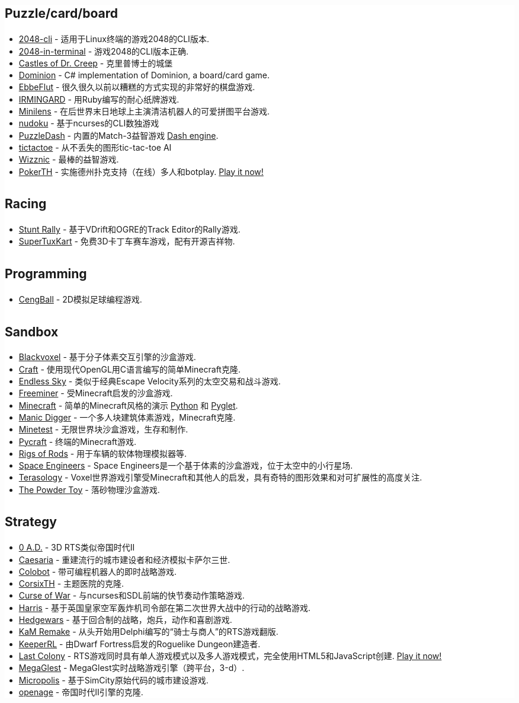 ## Puzzle/card/board

* [2048-cli](https://github.com/Tiehuis/2048-cli) - 适用于Linux终端的游戏2048的CLI版本.
* [2048-in-terminal](https://github.com/alewmoose/2048-in-terminal) - 游戏2048的CLI版本正确.
* [Castles of Dr. Creep](https://github.com/segrax/DrCreep) - 克里普博士的城堡
* [Dominion](https://github.com/paulbatum/Dominion) - C# implementation of Dominion, a board/card game.
* [EbbeFlut](https://github.com/karussell/ebbeflut) - 很久很久以前以糟糕的方式实现的非常好的棋盘游戏.
* [IRMINGARD](https://github.com/gamebytes/irmingard-backbone) - 用Ruby编写的耐心纸牌游戏.
* [Minilens](https://github.com/KOBUGE-Games/minilens) - 在后世界末日地球上主演清洁机器人的可爱拼图平台游戏.
* [nudoku](https://github.com/jubalh/nudoku) - 基于ncurses的CLI数独游戏
* [PuzzleDash](https://github.com/zeDoctor/PuzzleDash) - 内置的Match-3益智游戏 [Dash engine](https://github.com/Circular-Studios/Dash).
* [tictactoe](https://github.com/cout-hello-world/tictactoe) - 从不丢失的图形tic-tac-toe AI
* [Wizznic](https://github.com/DusteDdk/Wizznic) - 最棒的益智游戏.
* [PokerTH](https://github.com/pokerth/pokerth) - 实施德州扑克支持（在线）多人和botplay. [Play it now!](http://www.pokerth.net/)

## Racing

* [Stunt Rally](https://github.com/stuntrally/stuntrally) - 基于VDrift和OGRE的Track Editor的Rally游戏.
* [SuperTuxKart](https://github.com/supertuxkart/stk-code) - 免费3D卡丁车赛车游戏，配有开源吉祥物.

## Programming

* [CengBall](https://github.com/eckucukoglu/cengball) -  2D模拟足球编程游戏.

## Sandbox

* [Blackvoxel](https://github.com/Blackvoxel/Blackvoxel) - 基于分子体素交互引擎的沙盒游戏.
* [Craft](https://github.com/fogleman/Craft) - 使用现代OpenGL用C语言编写的简单Minecraft克隆.
* [Endless Sky](https://github.com/endless-sky/endless-sky) - 类似于经典Escape Velocity系列的太空交易和战斗游戏.
* [Freeminer](https://github.com/freeminer/freeminer) - 受Minecraft启发的沙盒游戏.
* [Minecraft](https://github.com/fogleman/Minecraft) - 简单的Minecraft风格的演示 [Python](https://www.python.org/) 和 [Pyglet](http://www.pyglet.org/).
* [Manic Digger](https://github.com/manicdigger/manicdigger) - 一个多人块建筑体素游戏，Minecraft克隆.
* [Minetest](https://github.com/minetest/minetest) - 无限世界块沙盒游戏，生存和制作.
* [Pycraft](https://github.com/itsapi/pycraft) - 终端的Minecraft游戏.
* [Rigs of Rods](https://github.com/RigsOfRods/rigs-of-rods) - 用于车辆的软体物理模拟器等.
* [Space Engineers](https://github.com/KeenSoftwareHouse/SpaceEngineers) -  Space Engineers是一个基于体素的沙盒游戏，位于太空中的小行星场.
* [Terasology](https://github.com/MovingBlocks/Terasology) -  Voxel世界游戏引擎受Minecraft和其他人的启发，具有奇特的图形效果和对可扩展性的高度关注.
* [The Powder Toy](https://github.com/simtr/The-Powder-Toy) - 落砂物理沙盒游戏.

## Strategy

* [0 A.D.](https://github.com/0ad/0ad) -  3D RTS类似帝国时代II
* [Caesaria](https://github.com/dalerank/caesaria-game) - 重建流行的城市建设者和经济模拟卡萨尔三世.
* [Colobot](https://github.com/colobot/colobot) - 带可编程机器人的即时战略游戏.
* [CorsixTH](https://github.com/CorsixTH/CorsixTH) - 主题医院的克隆.
* [Curse of War](https://github.com/a-nikolaev/curseofwar) - 与ncurses和SDL前端的快节奏动作策略游戏.
* [Harris](https://github.com/ec429/harris) - 基于英国皇家空军轰炸机司令部在第二次世界大战中的行动的战略游戏.
* [Hedgewars](https://github.com/hedgewars/hw) - 基于回合制的战略，炮兵，动作和喜剧游戏.
* [KaM Remake](https://github.com/Kromster80/kam_remake) - 从头开始​​用Delphi编写的“骑士与商人”的RTS游戏翻版.
* [KeeperRL](https://github.com/miki151/keeperrl) - 由Dwarf Fortress启发的Roguelike Dungeon建造者.
* [Last Colony](https://github.com/adityaravishankar/last-colony) -  RTS游戏同时具有单人游戏模式以及多人游戏模式，完全使用HTML5和JavaScript创建. [Play it now!](http://www.adityaravishankar.com/projects/games/lastcolony/)
* [MegaGlest](https://github.com/MegaGlest/megaglest-source) -  MegaGlest实时战略游戏引擎（跨平台，3-d）.
* [Micropolis](https://github.com/SimHacker/micropolis) - 基于SimCity原始代码的城市建设游戏.
* [openage](https://github.com/SFTtech/openage) - 帝国时代II引擎的克隆.